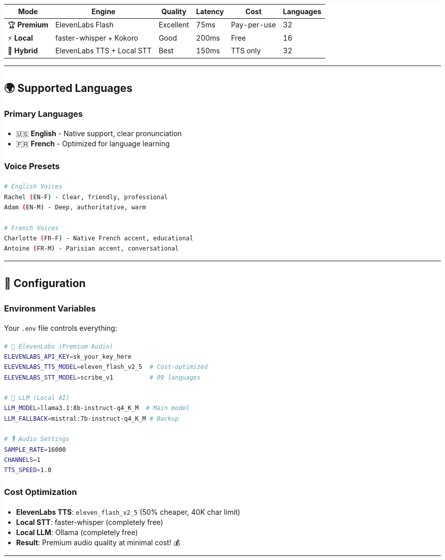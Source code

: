 | Mode | Engine | Quality | Latency | Cost | Languages |
|------|--------|---------|---------|------|-----------|
| 🏆 **Premium** | ElevenLabs Flash | Excellent | 75ms | Pay-per-use | 32 |
| ⚡ **Local** | faster-whisper + Kokoro | Good | 200ms | Free | 16 |
| 🔄 **Hybrid** | ElevenLabs TTS + Local STT | Best | 150ms | TTS only | 32 |

---

## 🌍 Supported Languages

### Primary Languages
- 🇺🇸 **English** - Native support, clear pronunciation
- 🇫🇷 **French** - Optimized for language learning

### Voice Presets
```bash
# English Voices
Rachel (EN-F) - Clear, friendly, professional
Adam (EN-M) - Deep, authoritative, warm

# French Voices  
Charlotte (FR-F) - Native French accent, educational
Antoine (FR-M) - Parisian accent, conversational
```

---

## 🔧 Configuration

### Environment Variables
Your `.env` file controls everything:

```bash
# 🔑 ElevenLabs (Premium Audio)
ELEVENLABS_API_KEY=sk_your_key_here
ELEVENLABS_TTS_MODEL=eleven_flash_v2_5  # Cost-optimized
ELEVENLABS_STT_MODEL=scribe_v1          # 99 languages

# 🧠 LLM (Local AI)
LLM_MODEL=llama3.1:8b-instruct-q4_K_M  # Main model
LLM_FALLBACK=mistral:7b-instruct-q4_K_M # Backup

# 🎙️ Audio Settings
SAMPLE_RATE=16000
CHANNELS=1
TTS_SPEED=1.0
```

### Cost Optimization
- **ElevenLabs TTS**: `eleven_flash_v2_5` (50% cheaper, 40K char limit)
- **Local STT**: faster-whisper (completely free)
- **Local LLM**: Ollama (completely free)
- **Result**: Premium audio quality at minimal cost! 💰

---